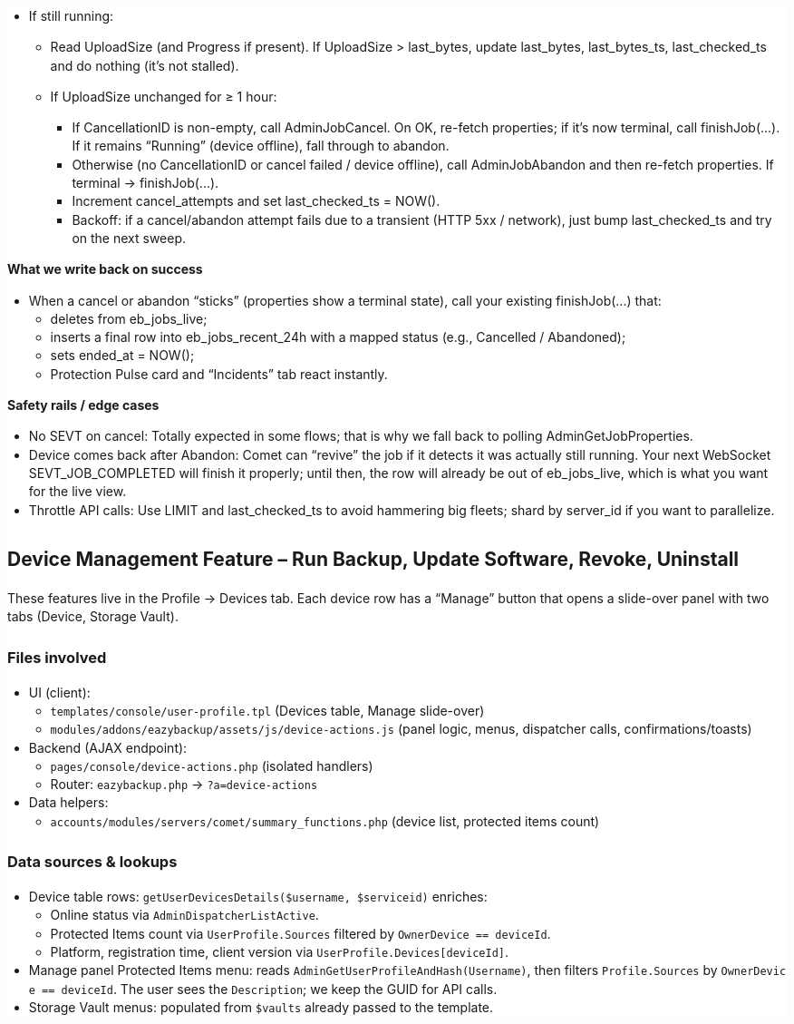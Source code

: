 - If still running:
  - Read UploadSize (and Progress if present). If UploadSize > last_bytes, update last_bytes, last_bytes_ts, last_checked_ts and do nothing (it’s not stalled).

  - If UploadSize unchanged for ≥ 1 hour:
    - If CancellationID is non-empty, call AdminJobCancel. On OK, re-fetch properties; if it’s now terminal, call finishJob(...). If it remains “Running” (device offline), fall through to abandon. 
    - Otherwise (no CancellationID or cancel failed / device offline), call AdminJobAbandon and then re-fetch properties. If terminal → finishJob(...).
    - Increment cancel_attempts and set last_checked_ts = NOW().
    - Backoff: if a cancel/abandon attempt fails due to a transient (HTTP 5xx / network), just bump last_checked_ts and try on the next sweep.

**What we write back on success**
- When a cancel or abandon “sticks” (properties show a terminal state), call your existing finishJob(...) that:
  - deletes from eb_jobs_live;
  - inserts a final row into eb_jobs_recent_24h with a mapped status (e.g., Cancelled / Abandoned);
  - sets ended_at = NOW();
  - Protection Pulse card and “Incidents” tab react instantly.

**Safety rails / edge cases**
- No SEVT on cancel: Totally expected in some flows; that is why we fall back to polling AdminGetJobProperties. 
- Device comes back after Abandon: Comet can “revive” the job if it detects it was actually still running. Your next WebSocket SEVT_JOB_COMPLETED will finish it properly; until then, the row will already be out of eb_jobs_live, which is what you want for the live view. 
- Throttle API calls: Use LIMIT and last_checked_ts to avoid hammering big fleets; shard by server_id if you want to parallelize.

## Device Management Feature – Run Backup, Update Software, Revoke, Uninstall

These features live in the Profile → Devices tab. Each device row has a “Manage” button that opens a slide-over panel with two tabs (Device, Storage Vault).

### Files involved
- UI (client):
  - `templates/console/user-profile.tpl` (Devices table, Manage slide-over)
  - `modules/addons/eazybackup/assets/js/device-actions.js` (panel logic, menus, dispatcher calls, confirmations/toasts)
- Backend (AJAX endpoint):
  - `pages/console/device-actions.php` (isolated handlers)
  - Router: `eazybackup.php` → `?a=device-actions`
- Data helpers:
  - `accounts/modules/servers/comet/summary_functions.php` (device list, protected items count)

### Data sources & lookups
- Device table rows: `getUserDevicesDetails($username, $serviceid)` enriches:
  - Online status via `AdminDispatcherListActive`.
  - Protected Items count via `UserProfile.Sources` filtered by `OwnerDevice == deviceId`.
  - Platform, registration time, client version via `UserProfile.Devices[deviceId]`.
- Manage panel Protected Items menu: reads `AdminGetUserProfileAndHash(Username)`, then filters `Profile.Sources` by `OwnerDevice == deviceId`. The user sees the `Description`; we keep the GUID for API calls.
- Storage Vault menus: populated from `$vaults` already passed to the template.
